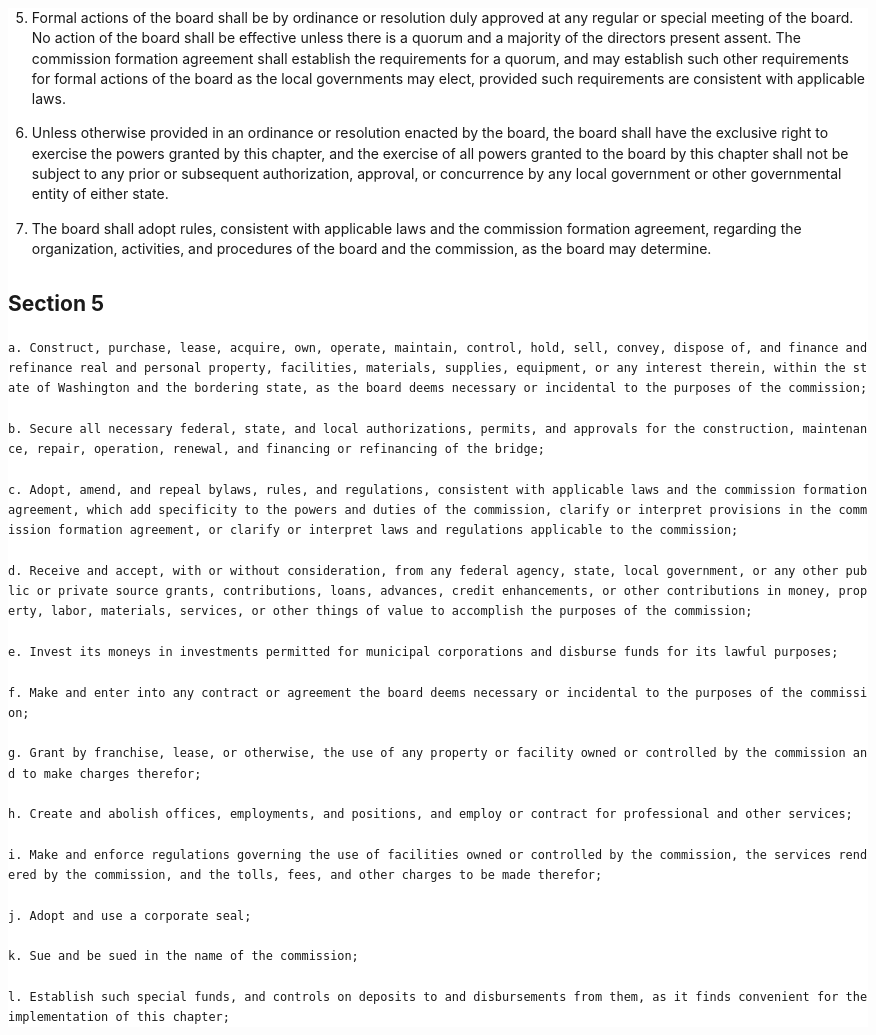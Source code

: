 5. Formal actions of the board shall be by ordinance or resolution duly approved at any regular or special meeting of the board. No action of the board shall be effective unless there is a quorum and a majority of the directors present assent. The commission formation agreement shall establish the requirements for a quorum, and may establish such other requirements for formal actions of the board as the local governments may elect, provided such requirements are consistent with applicable laws.

6. Unless otherwise provided in an ordinance or resolution enacted by the board, the board shall have the exclusive right to exercise the powers granted by this chapter, and the exercise of all powers granted to the board by this chapter shall not be subject to any prior or subsequent authorization, approval, or concurrence by any local government or other governmental entity of either state.

7. The board shall adopt rules, consistent with applicable laws and the commission formation agreement, regarding the organization, activities, and procedures of the board and the commission, as the board may determine.


## Section 5
    a. Construct, purchase, lease, acquire, own, operate, maintain, control, hold, sell, convey, dispose of, and finance and refinance real and personal property, facilities, materials, supplies, equipment, or any interest therein, within the state of Washington and the bordering state, as the board deems necessary or incidental to the purposes of the commission;

    b. Secure all necessary federal, state, and local authorizations, permits, and approvals for the construction, maintenance, repair, operation, renewal, and financing or refinancing of the bridge;

    c. Adopt, amend, and repeal bylaws, rules, and regulations, consistent with applicable laws and the commission formation agreement, which add specificity to the powers and duties of the commission, clarify or interpret provisions in the commission formation agreement, or clarify or interpret laws and regulations applicable to the commission;

    d. Receive and accept, with or without consideration, from any federal agency, state, local government, or any other public or private source grants, contributions, loans, advances, credit enhancements, or other contributions in money, property, labor, materials, services, or other things of value to accomplish the purposes of the commission;

    e. Invest its moneys in investments permitted for municipal corporations and disburse funds for its lawful purposes;

    f. Make and enter into any contract or agreement the board deems necessary or incidental to the purposes of the commission;

    g. Grant by franchise, lease, or otherwise, the use of any property or facility owned or controlled by the commission and to make charges therefor;

    h. Create and abolish offices, employments, and positions, and employ or contract for professional and other services;

    i. Make and enforce regulations governing the use of facilities owned or controlled by the commission, the services rendered by the commission, and the tolls, fees, and other charges to be made therefor;

    j. Adopt and use a corporate seal;

    k. Sue and be sued in the name of the commission;

    l. Establish such special funds, and controls on deposits to and disbursements from them, as it finds convenient for the implementation of this chapter;
